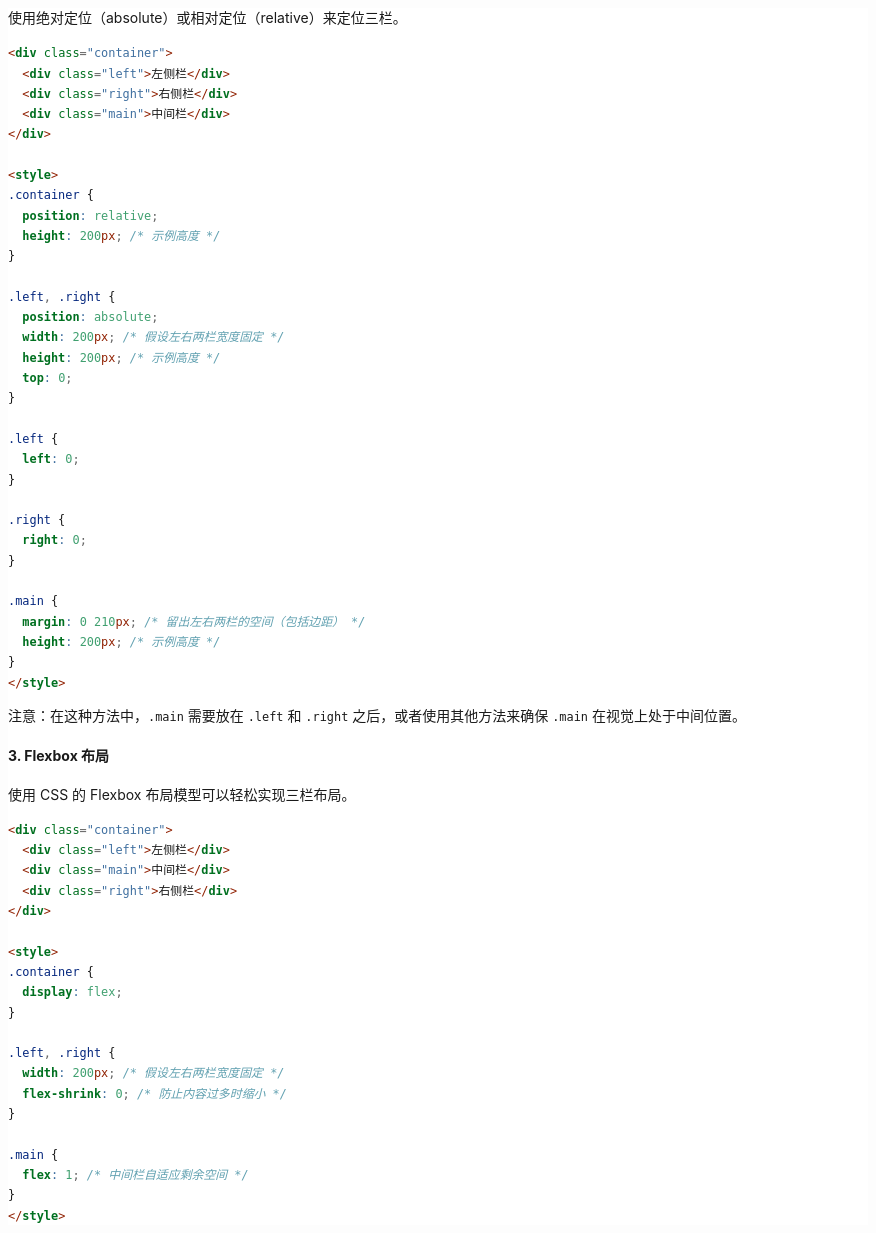 使用绝对定位（absolute）或相对定位（relative）来定位三栏。

```html
<div class="container">  
  <div class="left">左侧栏</div>  
  <div class="right">右侧栏</div>  
  <div class="main">中间栏</div>  
</div>  
  
<style>  
.container {  
  position: relative;  
  height: 200px; /* 示例高度 */  
}  
  
.left, .right {  
  position: absolute;  
  width: 200px; /* 假设左右两栏宽度固定 */  
  height: 200px; /* 示例高度 */  
  top: 0;  
}  
  
.left {  
  left: 0;  
}  
  
.right {  
  right: 0;  
}  
  
.main {  
  margin: 0 210px; /* 留出左右两栏的空间（包括边距） */  
  height: 200px; /* 示例高度 */  
}  
</style>
```

注意：在这种方法中，`.main` 需要放在 `.left` 和 `.right` 之后，或者使用其他方法来确保 `.main` 在视觉上处于中间位置。

#### 3. Flexbox 布局

使用 CSS 的 Flexbox 布局模型可以轻松实现三栏布局。

```html
<div class="container">  
  <div class="left">左侧栏</div>  
  <div class="main">中间栏</div>  
  <div class="right">右侧栏</div>  
</div>  
  
<style>  
.container {  
  display: flex;  
}  
  
.left, .right {  
  width: 200px; /* 假设左右两栏宽度固定 */  
  flex-shrink: 0; /* 防止内容过多时缩小 */  
}  
  
.main {  
  flex: 1; /* 中间栏自适应剩余空间 */  
}  
</style>
```
